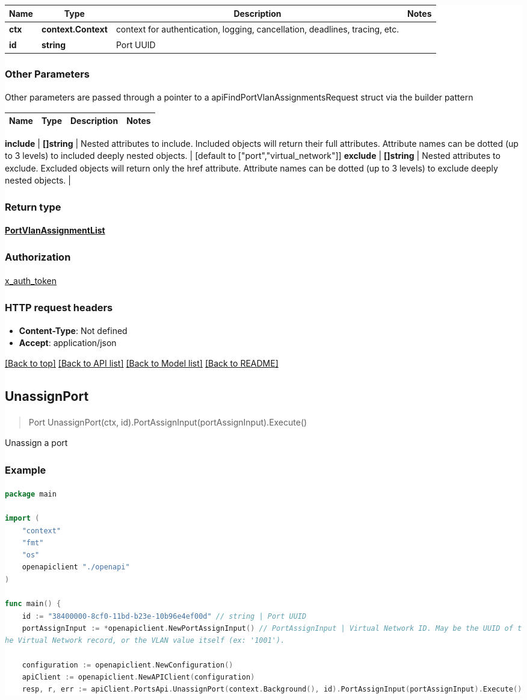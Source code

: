 Name | Type | Description  | Notes
------------- | ------------- | ------------- | -------------
**ctx** | **context.Context** | context for authentication, logging, cancellation, deadlines, tracing, etc.
**id** | **string** | Port UUID | 

### Other Parameters

Other parameters are passed through a pointer to a apiFindPortVlanAssignmentsRequest struct via the builder pattern


Name | Type | Description  | Notes
------------- | ------------- | ------------- | -------------

 **include** | **[]string** | Nested attributes to include. Included objects will return their full attributes. Attribute names can be dotted (up to 3 levels) to included deeply nested objects. | [default to [&quot;port&quot;,&quot;virtual_network&quot;]]
 **exclude** | **[]string** | Nested attributes to exclude. Excluded objects will return only the href attribute. Attribute names can be dotted (up to 3 levels) to exclude deeply nested objects. | 

### Return type

[**PortVlanAssignmentList**](PortVlanAssignmentList.md)

### Authorization

[x_auth_token](../README.md#x_auth_token)

### HTTP request headers

- **Content-Type**: Not defined
- **Accept**: application/json

[[Back to top]](#) [[Back to API list]](../README.md#documentation-for-api-endpoints)
[[Back to Model list]](../README.md#documentation-for-models)
[[Back to README]](../README.md)


## UnassignPort

> Port UnassignPort(ctx, id).PortAssignInput(portAssignInput).Execute()

Unassign a port



### Example

```go
package main

import (
    "context"
    "fmt"
    "os"
    openapiclient "./openapi"
)

func main() {
    id := "38400000-8cf0-11bd-b23e-10b96e4ef00d" // string | Port UUID
    portAssignInput := *openapiclient.NewPortAssignInput() // PortAssignInput | Virtual Network ID. May be the UUID of the Virtual Network record, or the VLAN value itself (ex: '1001').

    configuration := openapiclient.NewConfiguration()
    apiClient := openapiclient.NewAPIClient(configuration)
    resp, r, err := apiClient.PortsApi.UnassignPort(context.Background(), id).PortAssignInput(portAssignInput).Execute()
```